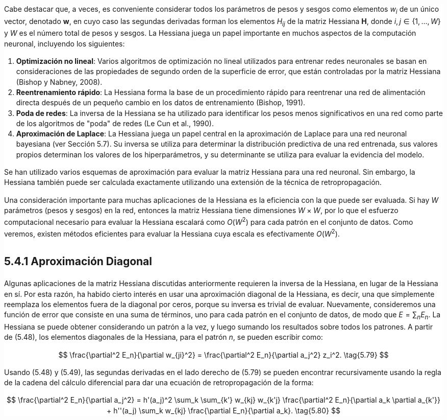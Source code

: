 Cabe destacar que, a veces, es conveniente considerar todos los parámetros de pesos y sesgos como elementos $w_i$ de un único vector, denotado $\mathbf{w}$, en cuyo caso las segundas derivadas forman los elementos $H_{ij}$ de la matriz Hessiana $\mathbf{H}$, donde $i, j \in \{1, \ldots, W\}$ y $W$ es el número total de pesos y sesgos. La Hessiana juega un papel importante en muchos aspectos de la computación neuronal, incluyendo los siguientes:

1. **Optimización no lineal**: Varios algoritmos de optimización no lineal utilizados para entrenar redes neuronales se basan en consideraciones de las propiedades de segundo orden de la superficie de error, que están controladas por la matriz Hessiana (Bishop y Nabney, 2008).
2. **Reentrenamiento rápido**: La Hessiana forma la base de un procedimiento rápido para reentrenar una red de alimentación directa después de un pequeño cambio en los datos de entrenamiento (Bishop, 1991).
3. **Poda de redes**: La inversa de la Hessiana se ha utilizado para identificar los pesos menos significativos en una red como parte de los algoritmos de "poda" de redes (Le Cun et al., 1990).
4. **Aproximación de Laplace**: La Hessiana juega un papel central en la aproximación de Laplace para una red neuronal bayesiana (ver Sección 5.7). Su inversa se utiliza para determinar la distribución predictiva de una red entrenada, sus valores propios determinan los valores de los hiperparámetros, y su determinante se utiliza para evaluar la evidencia del modelo.

Se han utilizado varios esquemas de aproximación para evaluar la matriz Hessiana para una red neuronal. Sin embargo, la Hessiana también puede ser calculada exactamente utilizando una extensión de la técnica de retropropagación.

Una consideración importante para muchas aplicaciones de la Hessiana es la eficiencia con la que puede ser evaluada. Si hay $W$ parámetros (pesos y sesgos) en la red, entonces la matriz Hessiana tiene dimensiones $W \times W$, por lo que el esfuerzo computacional necesario para evaluar la Hessiana escalará como $O(W^2)$ para cada patrón en el conjunto de datos. Como veremos, existen métodos eficientes para evaluar la Hessiana cuya escala es efectivamente $O(W^2)$.


## 5.4.1 Aproximación Diagonal

Algunas aplicaciones de la matriz Hessiana discutidas anteriormente requieren la inversa de la Hessiana, en lugar de la Hessiana en sí. Por esta razón, ha habido cierto interés en usar una aproximación diagonal de la Hessiana, es decir, una que simplemente reemplaza los elementos fuera de la diagonal por ceros, porque su inversa es trivial de evaluar. Nuevamente, consideremos una función de error que consiste en una suma de términos, uno para cada patrón en el conjunto de datos, de modo que $E = \sum_n E_n$. La Hessiana se puede obtener considerando un patrón a la vez, y luego sumando los resultados sobre todos los patrones. A partir de (5.48), los elementos diagonales de la Hessiana, para el patrón $n$, se pueden escribir como:

$$
\frac{\partial^2 E_n}{\partial w_{ji}^2} = \frac{\partial^2 E_n}{\partial a_j^2} z_i^2. \tag{5.79}
$$

Usando (5.48) y (5.49), las segundas derivadas en el lado derecho de (5.79) se pueden encontrar recursivamente usando la regla de la cadena del cálculo diferencial para dar una ecuación de retropropagación de la forma:

$$
\frac{\partial^2 E_n}{\partial a_j^2} = h'(a_j)^2 \sum_k \sum_{k'} w_{kj} w_{k'j} \frac{\partial^2 E_n}{\partial a_k \partial a_{k'}} + h''(a_j) \sum_k w_{kj} \frac{\partial E_n}{\partial a_k}. \tag{5.80}
$$
